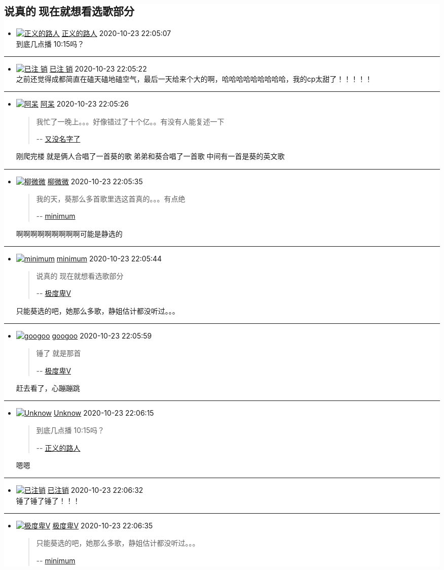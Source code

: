   说真的 现在就想看选歌部分  
---
* [![正义的路人](https://img2.doubanio.com/icon/u218789530-2.jpg)](https://www.douban.com/people/218789530/)    [正义的路人](https://www.douban.com/people/218789530/)    2020-10-23 22:05:07  
  到底几点播 10:15吗？  
---
* [![已注 销](https://img2.doubanio.com/icon/u155947097-2.jpg)](https://www.douban.com/people/155947097/)    [已注 销](https://www.douban.com/people/155947097/)    2020-10-23 22:05:22  
  之前还觉得成都简直在磕天磕地磕空气，最后一天给来个大的啊，哈哈哈哈哈哈哈哈哈，我的cp太甜了！！！！！  
---
* [![阿呆](https://img3.doubanio.com/icon/u223579792-1.jpg)](https://www.douban.com/people/223579792/)    [阿呆](https://www.douban.com/people/223579792/)    2020-10-23 22:05:26  
  >我忙了一晚上。。。好像错过了十个亿。。有没有人能复述一下  
  >
  >-- [又没名字了](https://www.douban.com/people/212479709/)  
  
  刚爬完楼 就是俩人合唱了一首葵的歌 弟弟和葵合唱了一首歌 中间有一首是葵的英文歌  
---
* [![柳微微](https://img9.doubanio.com/icon/u149620484-5.jpg)](https://www.douban.com/people/149620484/)    [柳微微](https://www.douban.com/people/149620484/)    2020-10-23 22:05:35  
  >我的天，葵那么多首歌里选这首真的。。。有点绝  
  >
  >-- [minimum](https://www.douban.com/people/218236166/)  
  
  啊啊啊啊啊啊啊啊啊可能是静选的  
---
* [![minimum](https://img3.doubanio.com/icon/u218236166-1.jpg)](https://www.douban.com/people/218236166/)    [minimum](https://www.douban.com/people/218236166/)    2020-10-23 22:05:44  
  >说真的 现在就想看选歌部分  
  >
  >-- [极度卑V](https://www.douban.com/people/128720588/)  
  
  只能葵选的吧，她那么多歌，静姐估计都没听过。。。  
---
* [![googoo](https://img1.doubanio.com/icon/user_normal.jpg)](https://www.douban.com/people/219694803/)    [googoo](https://www.douban.com/people/219694803/)    2020-10-23 22:05:59  
  >锤了 就是那首  
  >
  >-- [极度卑V](https://www.douban.com/people/128720588/)  
  
  赶去看了，心蹦蹦跳  
---
* [![Unknow](https://img9.doubanio.com/icon/u219306324-4.jpg)](https://www.douban.com/people/219306324/)    [Unknow](https://www.douban.com/people/219306324/)    2020-10-23 22:06:15  
  >到底几点播 10:15吗？  
  >
  >-- [正义的路人](https://www.douban.com/people/218789530/)  
  
  嗯嗯  
---
* [![已注销](https://img1.doubanio.com/icon/u187860590-7.jpg)](https://www.douban.com/people/187860590/)    [已注销](https://www.douban.com/people/187860590/)    2020-10-23 22:06:32  
  锤了锤了锤了！！！  
---
* [![极度卑V](https://img3.doubanio.com/icon/u128720588-1.jpg)](https://www.douban.com/people/128720588/)    [极度卑V](https://www.douban.com/people/128720588/)    2020-10-23 22:06:35  
  >只能葵选的吧，她那么多歌，静姐估计都没听过。。。  
  >
  >-- [minimum](https://www.douban.com/people/218236166/)  
  